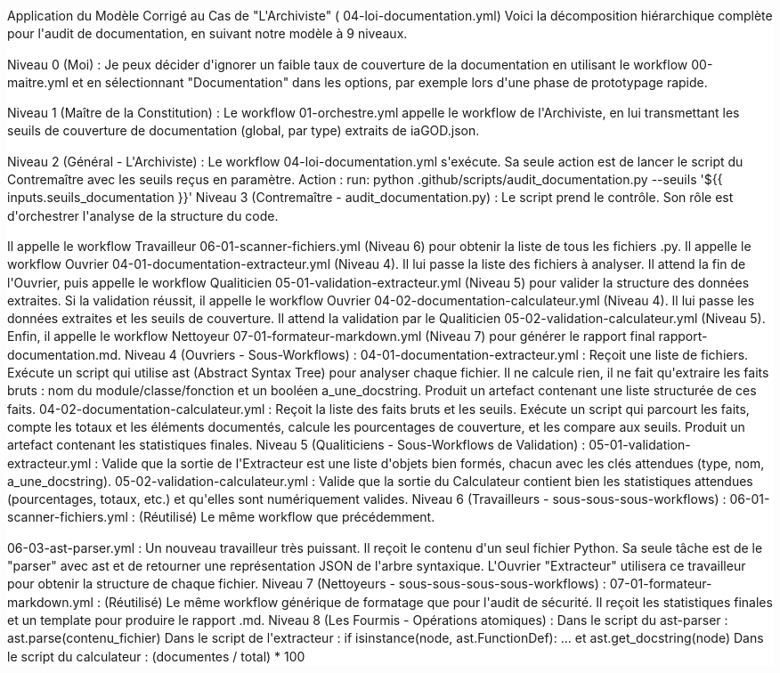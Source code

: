 Application du Modèle Corrigé au Cas de "L'Archiviste" (
04-loi-documentation.yml)
Voici la décomposition hiérarchique complète pour l'audit de documentation, en suivant notre modèle à 9 niveaux.


Niveau 0 (Moi) : Je peux décider d'ignorer un faible taux de couverture de la documentation en utilisant le workflow 00-maitre.yml et en sélectionnant "Documentation" dans les options, par exemple lors d'une phase de prototypage rapide.


Niveau 1 (Maître de la Constitution) : Le workflow 01-orchestre.yml appelle le workflow de l'Archiviste, en lui transmettant les seuils de couverture de documentation (global, par type) extraits de iaGOD.json.

Niveau 2 (Général - L'Archiviste) : Le workflow 04-loi-documentation.yml s'exécute. Sa seule action est de lancer le script du Contremaître avec les seuils reçus en paramètre.
Action : run: python .github/scripts/audit_documentation.py --seuils '${{ inputs.seuils_documentation }}'
Niveau 3 (Contremaître - audit_documentation.py) : Le script prend le contrôle. Son rôle est d'orchestrer l'analyse de la structure du code.

Il appelle le workflow Travailleur 06-01-scanner-fichiers.yml (Niveau 6) pour obtenir la liste de tous les fichiers .py.
Il appelle le workflow Ouvrier 
04-01-documentation-extracteur.yml (Niveau 4). Il lui passe la liste des fichiers à analyser.
Il attend la fin de l'Ouvrier, puis appelle le workflow Qualiticien 
05-01-validation-extracteur.yml (Niveau 5) pour valider la structure des données extraites.
Si la validation réussit, il appelle le workflow Ouvrier 
04-02-documentation-calculateur.yml (Niveau 4). Il lui passe les données extraites et les seuils de couverture.
Il attend la validation par le Qualiticien 
05-02-validation-calculateur.yml (Niveau 5).
Enfin, il appelle le workflow Nettoyeur 07-01-formateur-markdown.yml (Niveau 7) pour générer le rapport final rapport-documentation.md.
Niveau 4 (Ouvriers - Sous-Workflows) :
04-01-documentation-extracteur.yml : Reçoit une liste de fichiers. Exécute un script qui utilise ast (Abstract Syntax Tree) pour analyser chaque fichier. Il ne calcule rien, il ne fait qu'extraire les faits bruts : nom du module/classe/fonction et un booléen a_une_docstring. Produit un artefact contenant une liste structurée de ces faits.
04-02-documentation-calculateur.yml : Reçoit la liste des faits bruts et les seuils. Exécute un script qui parcourt les faits, compte les totaux et les éléments documentés, calcule les pourcentages de couverture, et les compare aux seuils. Produit un artefact contenant les statistiques finales.
Niveau 5 (Qualiticiens - Sous-Workflows de Validation) :
05-01-validation-extracteur.yml : Valide que la sortie de l'Extracteur est une liste d'objets bien formés, chacun avec les clés attendues (type, nom, a_une_docstring).
05-02-validation-calculateur.yml : Valide que la sortie du Calculateur contient bien les statistiques attendues (pourcentages, totaux, etc.) et qu'elles sont numériquement valides.
Niveau 6 (Travailleurs - sous-sous-sous-workflows) :
06-01-scanner-fichiers.yml : (Réutilisé) Le même workflow que précédemment.

06-03-ast-parser.yml : Un nouveau travailleur très puissant. Il reçoit le contenu d'un seul fichier Python. Sa seule tâche est de le "parser" avec ast et de retourner une représentation JSON de l'arbre syntaxique. L'Ouvrier "Extracteur" utilisera ce travailleur pour obtenir la structure de chaque fichier.
Niveau 7 (Nettoyeurs - sous-sous-sous-sous-workflows) :
07-01-formateur-markdown.yml : (Réutilisé) Le même workflow générique de formatage que pour l'audit de sécurité. Il reçoit les statistiques finales et un template pour produire le rapport .md.
Niveau 8 (Les Fourmis - Opérations atomiques) :
Dans le script du ast-parser : ast.parse(contenu_fichier)
Dans le script de l'extracteur : if isinstance(node, ast.FunctionDef): ... et ast.get_docstring(node)
Dans le script du calculateur : (documentes / total) * 100
